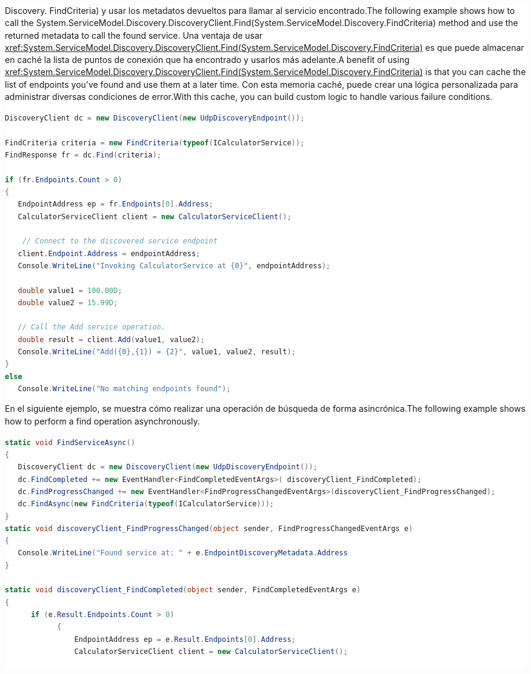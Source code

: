 Discovery. FindCriteria) y usar los metadatos devueltos para llamar al servicio encontrado.</span><span class="sxs-lookup"><span data-stu-id="382c6-123">The following example shows how to call the System.ServiceModel.Discovery.DiscoveryClient.Find(System.ServiceModel.Discovery.FindCriteria) method and use the returned metadata to call the found service.</span></span> <span data-ttu-id="382c6-124">Una ventaja de usar <xref:System.ServiceModel.Discovery.DiscoveryClient.Find(System.ServiceModel.Discovery.FindCriteria)> es que puede almacenar en caché la lista de puntos de conexión que ha encontrado y usarlos más adelante.</span><span class="sxs-lookup"><span data-stu-id="382c6-124">A benefit of using <xref:System.ServiceModel.Discovery.DiscoveryClient.Find(System.ServiceModel.Discovery.FindCriteria)> is that you can cache the list of endpoints you’ve found and use them at a later time.</span></span> <span data-ttu-id="382c6-125">Con esta memoria caché, puede crear una lógica personalizada para administrar diversas condiciones de error.</span><span class="sxs-lookup"><span data-stu-id="382c6-125">With this cache, you can build custom logic to handle various failure conditions.</span></span>  
  
```csharp
DiscoveryClient dc = new DiscoveryClient(new UdpDiscoveryEndpoint());  
  
FindCriteria criteria = new FindCriteria(typeof(ICalculatorService));  
FindResponse fr = dc.Find(criteria);  
  
if (fr.Endpoints.Count > 0)  
{  
   EndpointAddress ep = fr.Endpoints[0].Address;  
   CalculatorServiceClient client = new CalculatorServiceClient();  
  
    // Connect to the discovered service endpoint  
   client.Endpoint.Address = endpointAddress;  
   Console.WriteLine("Invoking CalculatorService at {0}", endpointAddress);  
  
   double value1 = 100.00D;  
   double value2 = 15.99D;  
  
   // Call the Add service operation.  
   double result = client.Add(value1, value2);  
   Console.WriteLine("Add({0},{1}) = {2}", value1, value2, result);  
}  
else  
   Console.WriteLine("No matching endpoints found");  
```  
  
 <span data-ttu-id="382c6-126">En el siguiente ejemplo, se muestra cómo realizar una operación de búsqueda de forma asincrónica.</span><span class="sxs-lookup"><span data-stu-id="382c6-126">The following example shows how to perform a find operation asynchronously.</span></span>  
  
```csharp
static void FindServiceAsync()  
{  
   DiscoveryClient dc = new DiscoveryClient(new UdpDiscoveryEndpoint());
   dc.FindCompleted += new EventHandler<FindCompletedEventArgs>( discoveryClient_FindCompleted);  
   dc.FindProgressChanged += new EventHandler<FindProgressChangedEventArgs>(discoveryClient_FindProgressChanged);  
   dc.FindAsync(new FindCriteria(typeof(ICalculatorService)));
}
static void discoveryClient_FindProgressChanged(object sender, FindProgressChangedEventArgs e)  
{  
   Console.WriteLine("Found service at: " + e.EndpointDiscoveryMetadata.Address  
}
  
static void discoveryClient_FindCompleted(object sender, FindCompletedEventArgs e)  
{
      if (e.Result.Endpoints.Count > 0)  
            {  
                EndpointAddress ep = e.Result.Endpoints[0].Address;  
                CalculatorServiceClient client = new CalculatorServiceClient();  
  
```